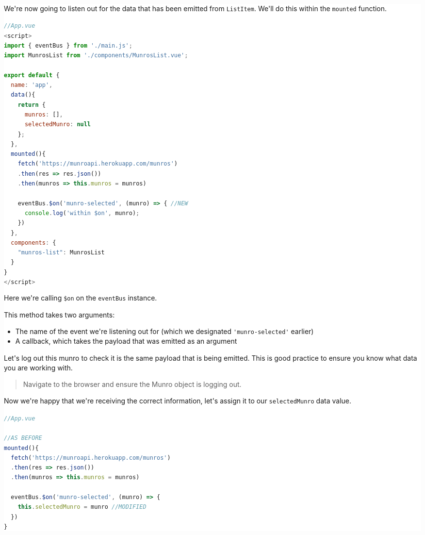 We're now going to listen out for the data that has been emitted from `ListItem`. We'll do this within the `mounted` function.

```js
//App.vue
<script>
import { eventBus } from './main.js';
import MunrosList from './components/MunrosList.vue';

export default {
  name: 'app',
  data(){
    return {
      munros: [],
      selectedMunro: null
    };
  },
  mounted(){
    fetch('https://munroapi.herokuapp.com/munros')
    .then(res => res.json())
    .then(munros => this.munros = munros)

    eventBus.$on('munro-selected', (munro) => { //NEW
      console.log('within $on', munro);
    })
  },
  components: {
    "munros-list": MunrosList
  }
}
</script>
```

Here we're calling `$on` on the `eventBus` instance.  

This method takes two arguments:

- The name of the event we're listening out for (which we designated `'munro-selected'` earlier)
- A callback, which takes the payload that was emitted as an argument

Let's log out this munro to check it is the same payload that is being emitted. This is good practice to ensure you know what data you are working with.

> Navigate to the browser and ensure the Munro object is logging out.

Now we're happy that we're receiving the correct information, let's assign it to our `selectedMunro` data value.

```js
//App.vue

//AS BEFORE
mounted(){
  fetch('https://munroapi.herokuapp.com/munros')
  .then(res => res.json())
  .then(munros => this.munros = munros)

  eventBus.$on('munro-selected', (munro) => {
    this.selectedMunro = munro //MODIFIED
  })
}
```
